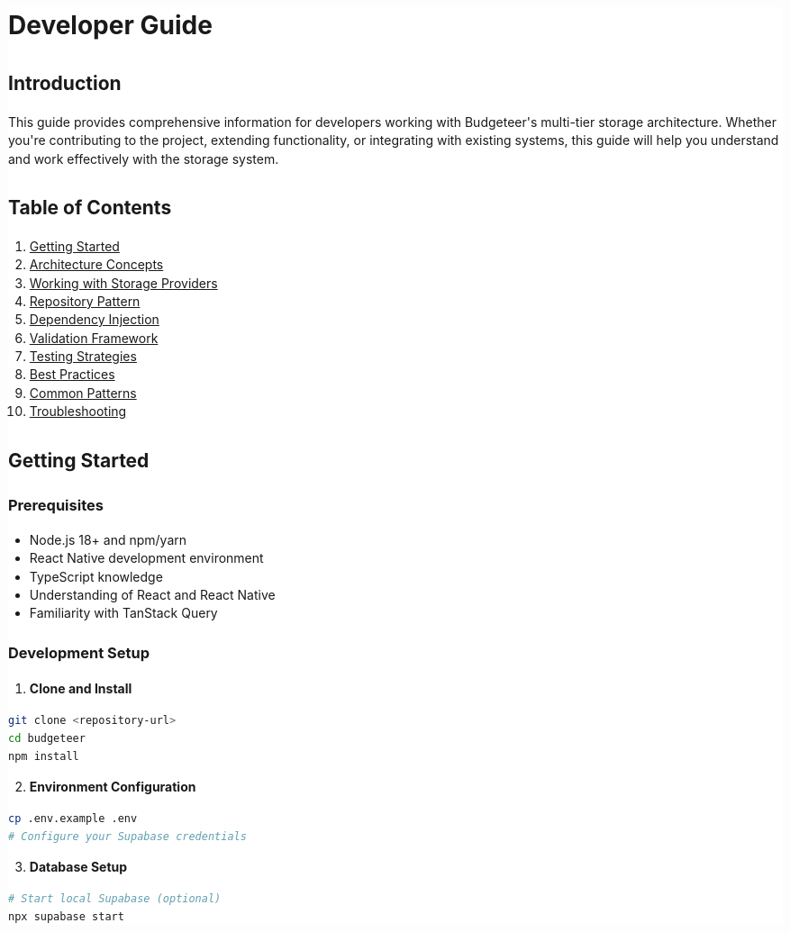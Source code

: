 # Developer Guide

## Introduction

This guide provides comprehensive information for developers working with Budgeteer's multi-tier storage architecture. Whether you're contributing to the project, extending functionality, or integrating with existing systems, this guide will help you understand and work effectively with the storage system.

## Table of Contents

1. [Getting Started](#getting-started)
2. [Architecture Concepts](#architecture-concepts)
3. [Working with Storage Providers](#working-with-storage-providers)
4. [Repository Pattern](#repository-pattern)
5. [Dependency Injection](#dependency-injection)
6. [Validation Framework](#validation-framework)
7. [Testing Strategies](#testing-strategies)
8. [Best Practices](#best-practices)
9. [Common Patterns](#common-patterns)
10. [Troubleshooting](#troubleshooting)

## Getting Started

### Prerequisites
- Node.js 18+ and npm/yarn
- React Native development environment
- TypeScript knowledge
- Understanding of React and React Native
- Familiarity with TanStack Query

### Development Setup

1. **Clone and Install**
```bash
git clone <repository-url>
cd budgeteer
npm install
```

2. **Environment Configuration**
```bash
cp .env.example .env
# Configure your Supabase credentials
```

3. **Database Setup**
```bash
# Start local Supabase (optional)
npx supabase start
```
